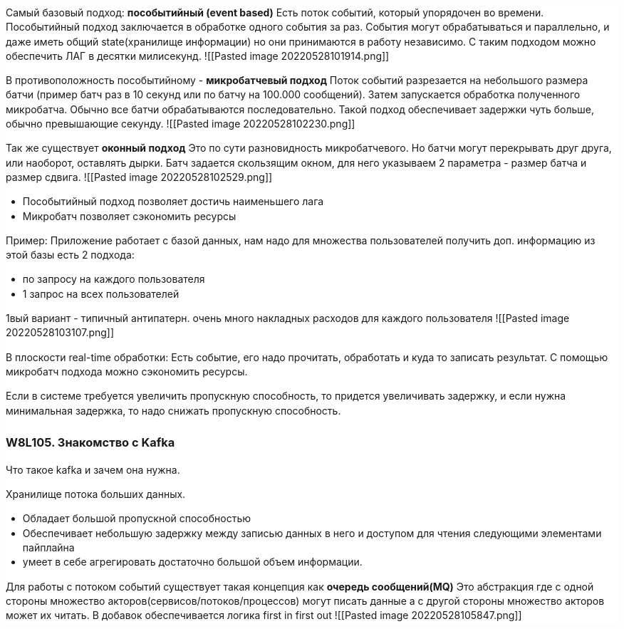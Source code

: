 
Самый базовый подход: **пособытийный (event based)** 
Есть поток событий, который упорядочен во времени. 
Пособытийный подход заключается в обработке одного события за раз. События могут обрабатываться и параллельно, и даже иметь общий state(хранилище информации) но они принимаются в работу независимо. 
С таким подходом можно обеспечить ЛАГ в десятки милисекунд.
![[Pasted image 20220528101914.png]]

В противоположность пособытийному - **микробатчевый подход** 
Поток событий разрезается на небольшого размера батчи (пример батч раз в 10 секунд или по батчу на 100.000 сообщений). Затем запускается обработка полученного микробатча. Обычно все батчи обрабатываются последовательно.
Такой подход обеспечивает задержки чуть больше, обычно превышающие секунду.
![[Pasted image 20220528102230.png]]

Так же существует **оконный подход**
Это по сути разновидность микробатчевого. Но батчи могут перекрывать друг друга, или наоборот, оставлять дырки. Батч задается скользящим окном, для него указываем 2 параметра - размер батча и размер сдвига.
![[Pasted image 20220528102529.png]]

* Пособытийный подход позволяет достичь наименьшего лага
* Микробатч позволяет сэкономить ресурсы

Пример: 
Приложение работает с базой данных, нам надо для множества пользователей получить доп. информацию из этой базы
есть 2 подхода: 
* по запросу на каждого пользователя
* 1 запрос на всех пользователей

1вый вариант - типичный антипатерн. очень много накладных расходов для каждого пользователя 
![[Pasted image 20220528103107.png]]

В плоскости real-time обработки:
Есть событие, его надо прочитать, обработать и куда то записать результат. С помощью микробатч подхода можно сэкономить ресурсы. 

Если в системе требуется увеличить пропускную способность, то придется увеличивать задержку, и если нужна минимальная задержка, то надо снижать пропускную способность.

### W8L105. Знакомство с Kafka
Что такое kafka и зачем она нужна.

Хранилище потока больших данных.
* Обладает большой пропускной способностью
* Обеспечивает небольшую задержку между записью данных в  него и доступом для чтения следующими элементами пайплайна 
* умеет в себе агрегировать достаточно большой объем информации.

Для работы с потоком событий существует такая концепция как **очередь сообщений(MQ)**
Это абстракция где с одной стороны множество акторов(сервисов/потоков/процессов) могут писать данные а с другой стороны множество акторов может их читать.
В добавок обеспечивается логика first in first out
![[Pasted image 20220528105847.png]]
